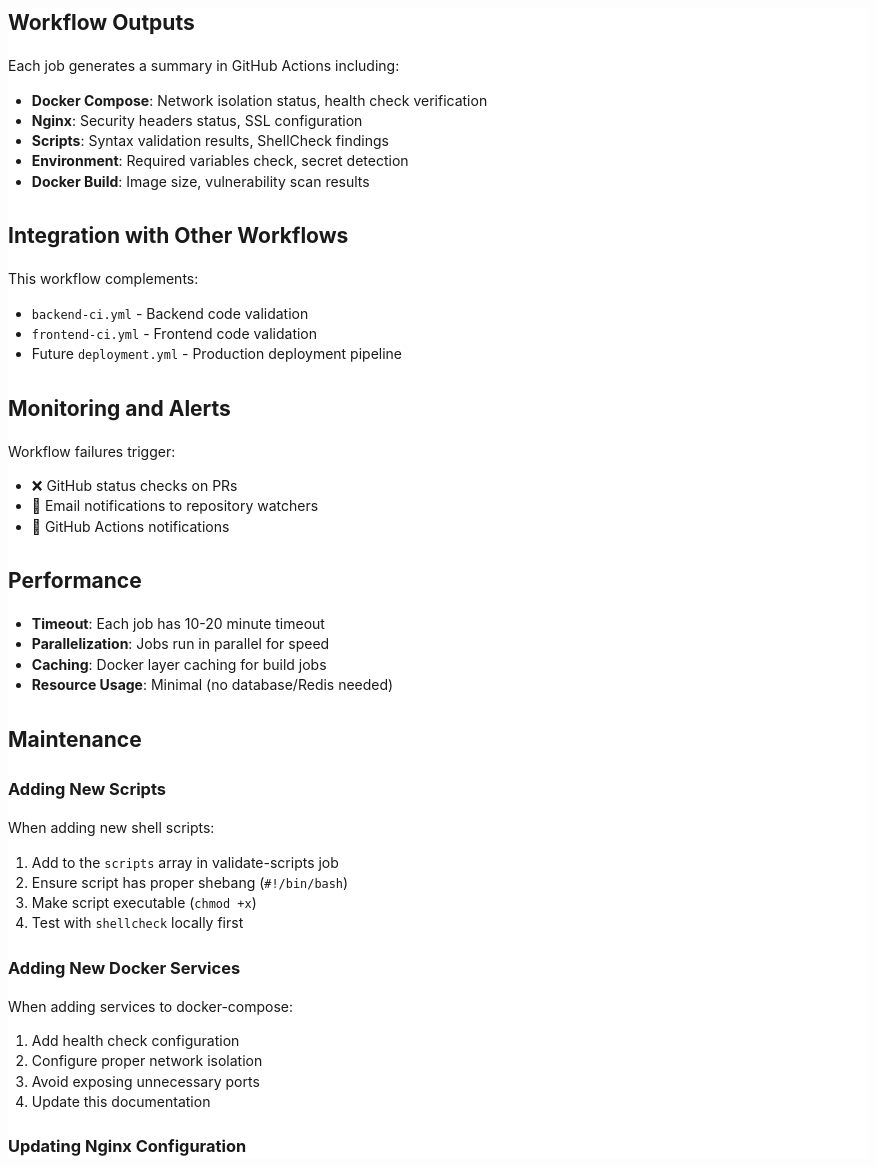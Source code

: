 ## Workflow Outputs

Each job generates a summary in GitHub Actions including:

- **Docker Compose**: Network isolation status, health check verification
- **Nginx**: Security headers status, SSL configuration
- **Scripts**: Syntax validation results, ShellCheck findings
- **Environment**: Required variables check, secret detection
- **Docker Build**: Image size, vulnerability scan results

## Integration with Other Workflows

This workflow complements:
- `backend-ci.yml` - Backend code validation
- `frontend-ci.yml` - Frontend code validation
- Future `deployment.yml` - Production deployment pipeline

## Monitoring and Alerts

Workflow failures trigger:
- ❌ GitHub status checks on PRs
- 📧 Email notifications to repository watchers
- 🔔 GitHub Actions notifications

## Performance

- **Timeout**: Each job has 10-20 minute timeout
- **Parallelization**: Jobs run in parallel for speed
- **Caching**: Docker layer caching for build jobs
- **Resource Usage**: Minimal (no database/Redis needed)

## Maintenance

### Adding New Scripts

When adding new shell scripts:
1. Add to the `scripts` array in validate-scripts job
2. Ensure script has proper shebang (`#!/bin/bash`)
3. Make script executable (`chmod +x`)
4. Test with `shellcheck` locally first

### Adding New Docker Services

When adding services to docker-compose:
1. Add health check configuration
2. Configure proper network isolation
3. Avoid exposing unnecessary ports
4. Update this documentation

### Updating Nginx Configuration
